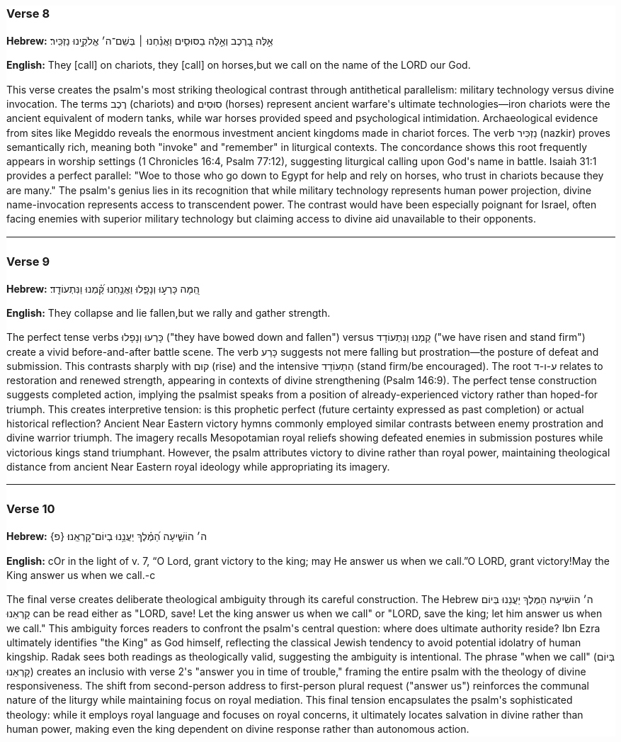 
### Verse 8

**Hebrew:** אֵ֣לֶּה בָ֭רֶכֶב וְאֵ֣לֶּה בַסּוּסִ֑ים וַאֲנַ֓חְנוּ ׀ בְּשֵׁם־ה׳ אֱלֹקֵ֣ינוּ נַזְכִּֽיר׃

**English:** They [call] on chariots, they [call] on horses,but we call on the name of the LORD our God.

This verse creates the psalm's most striking theological contrast through antithetical parallelism: military technology versus divine invocation. The terms רֶכֶב (chariots) and סוּסִים (horses) represent ancient warfare's ultimate technologies—iron chariots were the ancient equivalent of modern tanks, while war horses provided speed and psychological intimidation. Archaeological evidence from sites like Megiddo reveals the enormous investment ancient kingdoms made in chariot forces. The verb נַזְכִּיר (nazkir) proves semantically rich, meaning both "invoke" and "remember" in liturgical contexts. The concordance shows this root frequently appears in worship settings (1 Chronicles 16:4, Psalm 77:12), suggesting liturgical calling upon God's name in battle. Isaiah 31:1 provides a perfect parallel: "Woe to those who go down to Egypt for help and rely on horses, who trust in chariots because they are many." The psalm's genius lies in its recognition that while military technology represents human power projection, divine name-invocation represents access to transcendent power. The contrast would have been especially poignant for Israel, often facing enemies with superior military technology but claiming access to divine aid unavailable to their opponents.

---

### Verse 9

**Hebrew:** הֵ֭מָּה כָּרְע֣וּ וְנָפָ֑לוּ וַאֲנַ֥חְנוּ קַּ֝֗מְנוּ וַנִּתְעוֹדָֽד׃

**English:** They collapse and lie fallen,but we rally and gather strength.

The perfect tense verbs כָּרְעוּ וְנָפָלוּ ("they have bowed down and fallen") versus קַמְנוּ וַנִּתְעוֹדָד ("we have risen and stand firm") create a vivid before-and-after battle scene. The verb כָּרַע suggests not mere falling but prostration—the posture of defeat and submission. This contrasts sharply with קוּם (rise) and the intensive הִתְעוֹדֵד (stand firm/be encouraged). The root ע-ו-ד relates to restoration and renewed strength, appearing in contexts of divine strengthening (Psalm 146:9). The perfect tense construction suggests completed action, implying the psalmist speaks from a position of already-experienced victory rather than hoped-for triumph. This creates interpretive tension: is this prophetic perfect (future certainty expressed as past completion) or actual historical reflection? Ancient Near Eastern victory hymns commonly employed similar contrasts between enemy prostration and divine warrior triumph. The imagery recalls Mesopotamian royal reliefs showing defeated enemies in submission postures while victorious kings stand triumphant. However, the psalm attributes victory to divine rather than royal power, maintaining theological distance from ancient Near Eastern royal ideology while appropriating its imagery.

---

### Verse 10

**Hebrew:** ה׳ הוֹשִׁ֑יעָה הַ֝מֶּ֗לֶךְ יַעֲנֵ֥נוּ בְיוֹם־קׇרְאֵֽנוּ׃ {פ}

**English:** cOr in the light of v. 7, “O Lord, grant victory to the king; may He answer us when we call.”O LORD, grant victory!May the King answer us when we call.-c

The final verse creates deliberate theological ambiguity through its careful construction. The Hebrew ה׳ הוֹשִׁיעָה הַמֶּלֶךְ יַעֲנֵנוּ בְּיוֹם קָרְאֵנוּ can be read either as "LORD, save! Let the king answer us when we call" or "LORD, save the king; let him answer us when we call." This ambiguity forces readers to confront the psalm's central question: where does ultimate authority reside? Ibn Ezra ultimately identifies "the King" as God himself, reflecting the classical Jewish tendency to avoid potential idolatry of human kingship. Radak sees both readings as theologically valid, suggesting the ambiguity is intentional. The phrase "when we call" (בְּיוֹם קָרְאֵנוּ) creates an inclusio with verse 2's "answer you in time of trouble," framing the entire psalm with the theology of divine responsiveness. The shift from second-person address to first-person plural request ("answer us") reinforces the communal nature of the liturgy while maintaining focus on royal mediation. This final tension encapsulates the psalm's sophisticated theology: while it employs royal language and focuses on royal concerns, it ultimately locates salvation in divine rather than human power, making even the king dependent on divine response rather than autonomous action.
